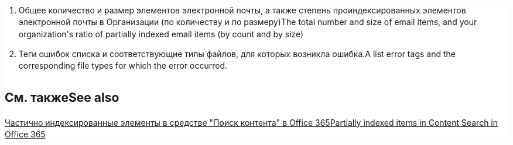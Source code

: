 1. <span data-ttu-id="7e8b1-194">Общее количество и размер элементов электронной почты, а также степень проиндексированных элементов электронной почты в Организации (по количеству и по размеру)</span><span class="sxs-lookup"><span data-stu-id="7e8b1-194">The total number and size of email items, and your organization's ratio of partially indexed email items (by count and by size)</span></span>
    
2. <span data-ttu-id="7e8b1-195">Теги ошибок списка и соответствующие типы файлов, для которых возникла ошибка.</span><span class="sxs-lookup"><span data-stu-id="7e8b1-195">A list error tags and the corresponding file types for which the error occurred.</span></span>
  
## <a name="see-also"></a><span data-ttu-id="7e8b1-196">См. также</span><span class="sxs-lookup"><span data-stu-id="7e8b1-196">See also</span></span>

[<span data-ttu-id="7e8b1-197">Частично индексированные элементы в средстве "Поиск контента" в Office 365</span><span class="sxs-lookup"><span data-stu-id="7e8b1-197">Partially indexed items in Content Search in Office 365</span></span>](partially-indexed-items-in-content-search.md)
